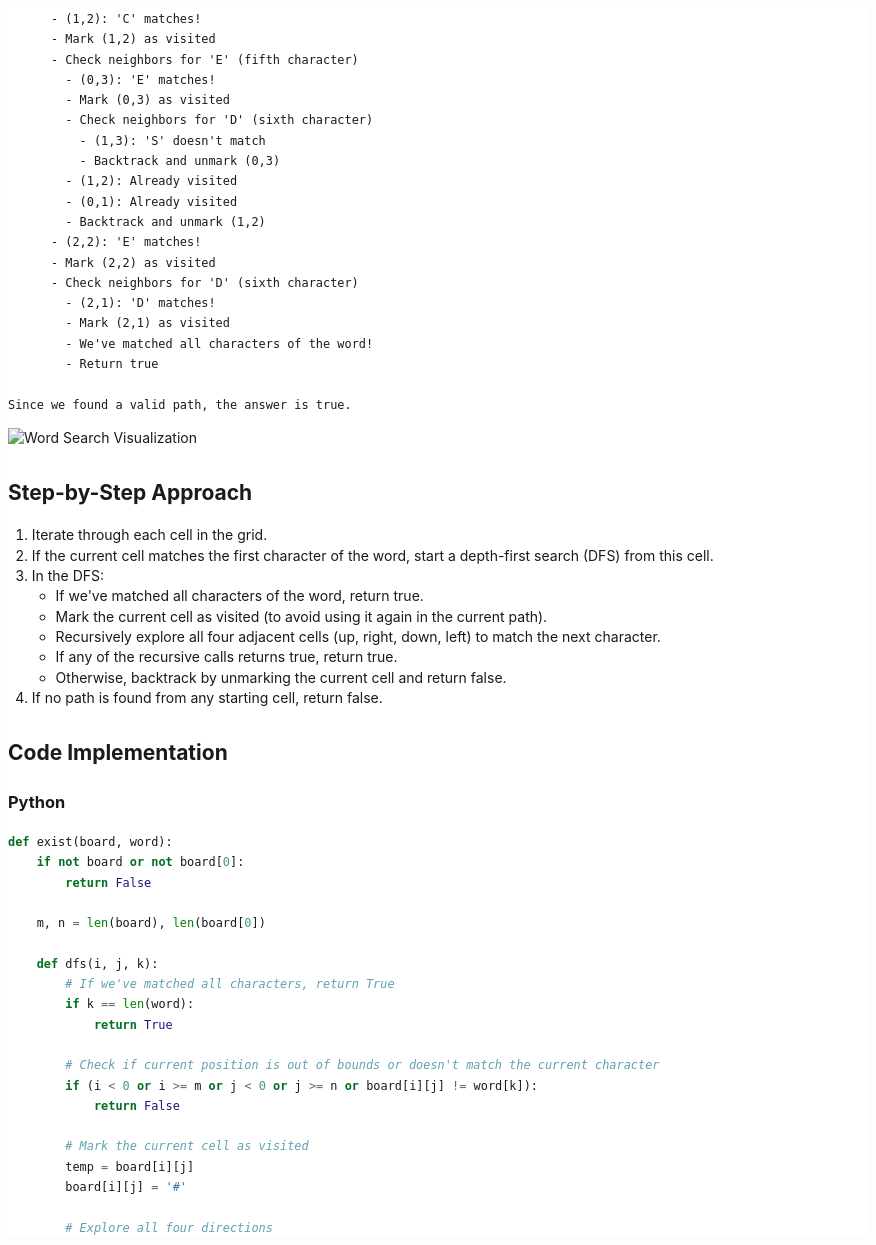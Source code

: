 ```
      - (1,2): 'C' matches!
      - Mark (1,2) as visited
      - Check neighbors for 'E' (fifth character)
        - (0,3): 'E' matches!
        - Mark (0,3) as visited
        - Check neighbors for 'D' (sixth character)
          - (1,3): 'S' doesn't match
          - Backtrack and unmark (0,3)
        - (1,2): Already visited
        - (0,1): Already visited
        - Backtrack and unmark (1,2)
      - (2,2): 'E' matches!
      - Mark (2,2) as visited
      - Check neighbors for 'D' (sixth character)
        - (2,1): 'D' matches!
        - Mark (2,1) as visited
        - We've matched all characters of the word!
        - Return true

Since we found a valid path, the answer is true.
```

![Word Search Visualization](https://i.imgur.com/JUDTkUC.png)

## Step-by-Step Approach

1. Iterate through each cell in the grid.
2. If the current cell matches the first character of the word, start a depth-first search (DFS) from this cell.
3. In the DFS:
   - If we've matched all characters of the word, return true.
   - Mark the current cell as visited (to avoid using it again in the current path).
   - Recursively explore all four adjacent cells (up, right, down, left) to match the next character.
   - If any of the recursive calls returns true, return true.
   - Otherwise, backtrack by unmarking the current cell and return false.
4. If no path is found from any starting cell, return false.

## Code Implementation

### Python

```python
def exist(board, word):
    if not board or not board[0]:
        return False
    
    m, n = len(board), len(board[0])
    
    def dfs(i, j, k):
        # If we've matched all characters, return True
        if k == len(word):
            return True
        
        # Check if current position is out of bounds or doesn't match the current character
        if (i < 0 or i >= m or j < 0 or j >= n or board[i][j] != word[k]):
            return False
        
        # Mark the current cell as visited
        temp = board[i][j]
        board[i][j] = '#'
        
        # Explore all four directions
```